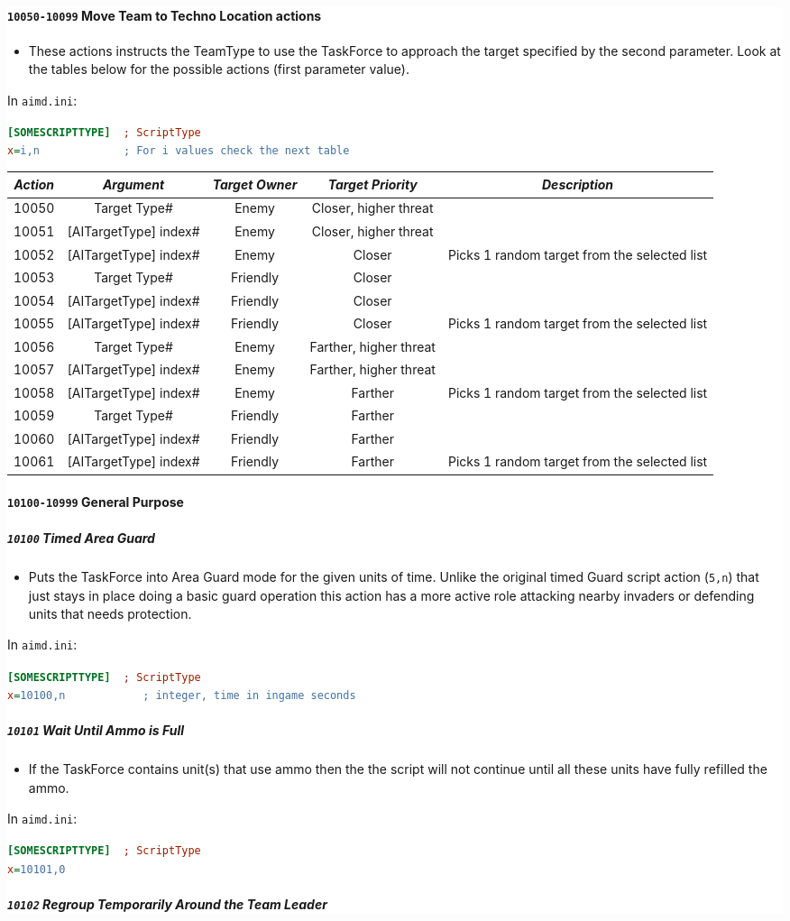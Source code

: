 #### `10050-10099` Move Team to Techno Location actions

- These actions instructs the TeamType to use the TaskForce to approach the target specified by the second parameter. Look at the tables below for the possible actions (first parameter value).

In `aimd.ini`:
```ini
[SOMESCRIPTTYPE]  ; ScriptType
x=i,n             ; For i values check the next table
```

| *Action* | *Argument*            | *Target Owner* | *Target Priority*      | *Description*                                |
| :------: | :-------------------: | :------------: | :--------------------: | :------------------------------------------: |
| 10050    | Target Type#          | Enemy          | Closer, higher threat  |                                              |
| 10051    | [AITargetType] index# | Enemy          | Closer, higher threat  |                                              |
| 10052    | [AITargetType] index# | Enemy          | Closer                 | Picks 1 random target from the selected list |
| 10053    | Target Type#          | Friendly       | Closer                 |                                              |
| 10054    | [AITargetType] index# | Friendly       | Closer                 |                                              |
| 10055    | [AITargetType] index# | Friendly       | Closer                 | Picks 1 random target from the selected list |
| 10056    | Target Type#          | Enemy          | Farther, higher threat |                                              |
| 10057    | [AITargetType] index# | Enemy          | Farther, higher threat |                                              |
| 10058    | [AITargetType] index# | Enemy          | Farther                | Picks 1 random target from the selected list |
| 10059    | Target Type#          | Friendly       | Farther                |                                              |
| 10060    | [AITargetType] index# | Friendly       | Farther                |                                              |
| 10061    | [AITargetType] index# | Friendly       | Farther                | Picks 1 random target from the selected list |

#### `10100-10999` General Purpose

##### `10100` Timed Area Guard

- Puts the TaskForce into Area Guard mode for the given units of time. Unlike the original timed Guard script action (`5,n`) that just stays in place doing a basic guard operation this action has a more active role attacking nearby invaders or defending units that needs protection.

In `aimd.ini`:
```ini
[SOMESCRIPTTYPE]  ; ScriptType
x=10100,n            ; integer, time in ingame seconds
```
##### `10101` Wait Until Ammo is Full

- If the TaskForce contains unit(s) that use ammo then the the script will not continue until all these units have fully refilled the ammo.

In `aimd.ini`:
```ini
[SOMESCRIPTTYPE]  ; ScriptType
x=10101,0
```
##### `10102` Regroup Temporarily Around the Team Leader
